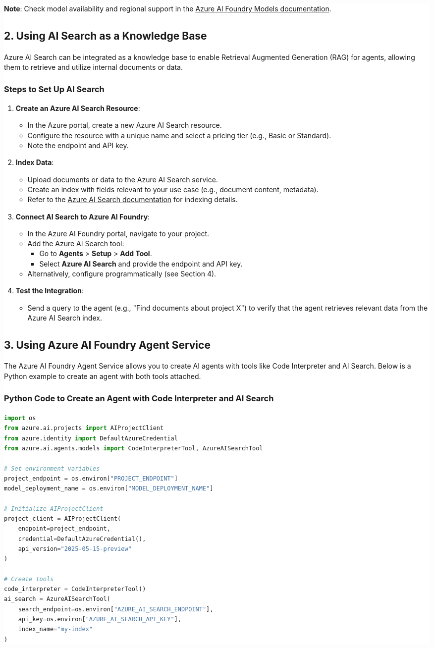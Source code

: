 **Note**: Check model availability and regional support in the [Azure AI Foundry Models documentation](https://learn.microsoft.com/en-us/azure/ai-foundry/models).

## 2. Using AI Search as a Knowledge Base

Azure AI Search can be integrated as a knowledge base to enable Retrieval Augmented Generation (RAG) for agents, allowing them to retrieve and utilize internal documents or data.

### Steps to Set Up AI Search

1. **Create an Azure AI Search Resource**:
   - In the Azure portal, create a new Azure AI Search resource.
   - Configure the resource with a unique name and select a pricing tier (e.g., Basic or Standard).
   - Note the endpoint and API key.

2. **Index Data**:
   - Upload documents or data to the Azure AI Search service.
   - Create an index with fields relevant to your use case (e.g., document content, metadata).
   - Refer to the [Azure AI Search documentation](https://learn.microsoft.com/en-us/azure/search/) for indexing details.

3. **Connect AI Search to Azure AI Foundry**:
   - In the Azure AI Foundry portal, navigate to your project.
   - Add the Azure AI Search tool:
     - Go to **Agents** > **Setup** > **Add Tool**.
     - Select **Azure AI Search** and provide the endpoint and API key.
   - Alternatively, configure programmatically (see Section 4).

4. **Test the Integration**:
   - Send a query to the agent (e.g., "Find documents about project X") to verify that the agent retrieves relevant data from the Azure AI Search index.

## 3. Using Azure AI Foundry Agent Service

The Azure AI Foundry Agent Service allows you to create AI agents with tools like Code Interpreter and AI Search. Below is a Python example to create an agent with both tools attached.

### Python Code to Create an Agent with Code Interpreter and AI Search

```python
import os
from azure.ai.projects import AIProjectClient
from azure.identity import DefaultAzureCredential
from azure.ai.agents.models import CodeInterpreterTool, AzureAISearchTool

# Set environment variables
project_endpoint = os.environ["PROJECT_ENDPOINT"]
model_deployment_name = os.environ["MODEL_DEPLOYMENT_NAME"]

# Initialize AIProjectClient
project_client = AIProjectClient(
    endpoint=project_endpoint,
    credential=DefaultAzureCredential(),
    api_version="2025-05-15-preview"
)

# Create tools
code_interpreter = CodeInterpreterTool()
ai_search = AzureAISearchTool(
    search_endpoint=os.environ["AZURE_AI_SEARCH_ENDPOINT"],
    api_key=os.environ["AZURE_AI_SEARCH_API_KEY"],
    index_name="my-index"
)

```